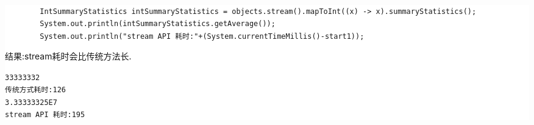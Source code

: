 ```
        IntSummaryStatistics intSummaryStatistics = objects.stream().mapToInt((x) -> x).summaryStatistics();
        System.out.println(intSummaryStatistics.getAverage());
        System.out.println("stream API 耗时:"+(System.currentTimeMillis()-start1));
```

结果:stream耗时会比传统方法长.

```
33333332
传统方式耗时:126
3.33333325E7
stream API 耗时:195
```

